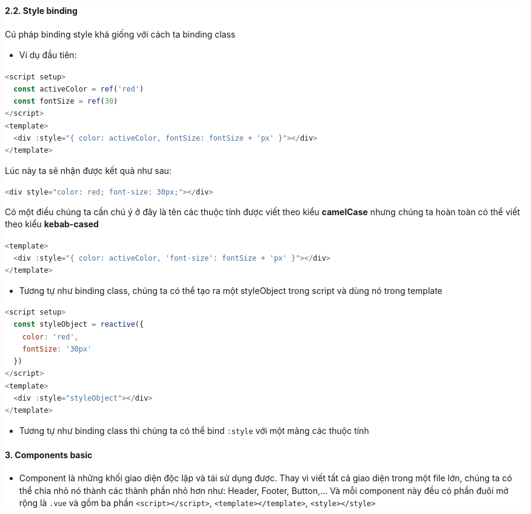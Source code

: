 #### 2.2. Style binding

Cú pháp binding style khá giống với cách ta binding class

- Ví dụ đầu tiên:

```js
<script setup>
  const activeColor = ref('red')
  const fontSize = ref(30)
</script>
<template>
  <div :style="{ color: activeColor, fontSize: fontSize + 'px' }"></div>
</template>
```

Lúc này ta sẽ nhận được kết quả như sau:

```js
<div style="color: red; font-size: 30px;"></div>
```

Có một điều chúng ta cần chú ý ở đây là tên các thuộc tính được viết theo kiểu **camelCase** nhưng chúng ta hoàn toàn có thể viết theo kiểu **kebab-cased**

```js
<template>
  <div :style="{ color: activeColor, 'font-size': fontSize + 'px' }"></div>
</template>
```

- Tương tự như binding class, chúng ta có thể tạo ra một styleObject trong script và dùng nó trong template

```js
<script setup>
  const styleObject = reactive({
    color: 'red',
    fontSize: '30px'
  })
</script>
<template>
  <div :style="styleObject"></div>
</template>
```

- Tương tự như binding class thì chúng ta có thể bind `:style` với một mảng các thuộc tính

#### 3. Components basic

- Component là những khối giao diện độc lập và tái sử dụng được. Thay vì viết tất cả giao diện trong một file lớn, chúng ta có thể chia nhỏ nó thành các thành phần nhỏ hơn như: Header, Footer, Button,... Và mỗi component này đều có phần đuôi mở rộng là `.vue` và gồm ba phần `<script></script>`, `<template></template>`, `<style></style>`
